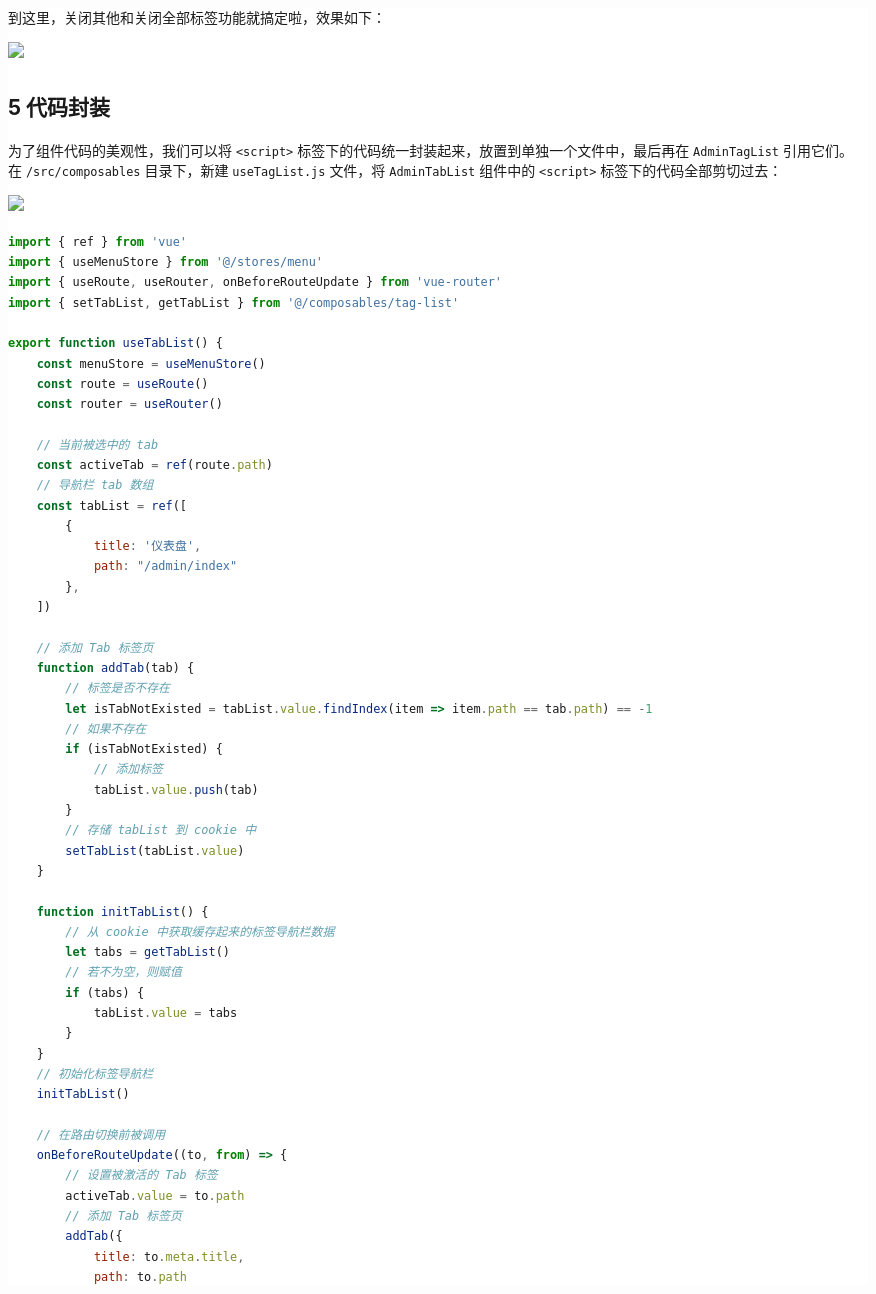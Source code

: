 到这里，关闭其他和关闭全部标签功能就搞定啦，效果如下：

![](https://img.quanxiaoha.com/quanxiaoha/169460193197163)

## 5 代码封装

为了组件代码的美观性，我们可以将 `<script>` 标签下的代码统一封装起来，放置到单独一个文件中，最后再在 `AdminTagList` 引用它们。在 `/src/composables` 目录下，新建 `useTagList.js` 文件，将 `AdminTabList` 组件中的 `<script>` 标签下的代码全部剪切过去：

![](https://img.quanxiaoha.com/quanxiaoha/169460268367596)

```js
import { ref } from 'vue'
import { useMenuStore } from '@/stores/menu'
import { useRoute, useRouter, onBeforeRouteUpdate } from 'vue-router'
import { setTabList, getTabList } from '@/composables/tag-list'

export function useTabList() {
    const menuStore = useMenuStore()
    const route = useRoute()
    const router = useRouter()

    // 当前被选中的 tab
    const activeTab = ref(route.path)
    // 导航栏 tab 数组
    const tabList = ref([
        {
            title: '仪表盘',
            path: "/admin/index"
        },
    ])

    // 添加 Tab 标签页
    function addTab(tab) {
        // 标签是否不存在
        let isTabNotExisted = tabList.value.findIndex(item => item.path == tab.path) == -1
        // 如果不存在
        if (isTabNotExisted) {
            // 添加标签
            tabList.value.push(tab)
        }
        // 存储 tabList 到 cookie 中
        setTabList(tabList.value)
    }

    function initTabList() {
        // 从 cookie 中获取缓存起来的标签导航栏数据
        let tabs = getTabList()
        // 若不为空，则赋值
        if (tabs) {
            tabList.value = tabs
        }
    }
    // 初始化标签导航栏
    initTabList()

    // 在路由切换前被调用
    onBeforeRouteUpdate((to, from) => {
        // 设置被激活的 Tab 标签
        activeTab.value = to.path
        // 添加 Tab 标签页
        addTab({
            title: to.meta.title,
            path: to.path
```